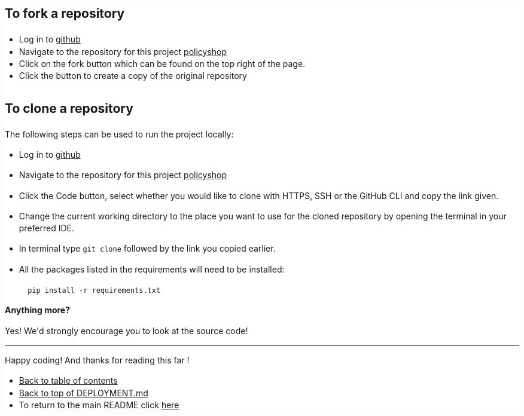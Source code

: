 
## To fork a repository

- Log in to [github](https://github.com/)
- Navigate to the repository for this project [policyshop](https://github.com/ian-IBCIRL/IB-PP5-MVP)
- Click on the fork button which can be found on the top right of the page.
- Click the button to create a copy of the original repository

## To clone a repository
The following steps can be used to run the project locally:
- Log in to [github](https://github.com/)
- Navigate to the repository for this project [policyshop](https://github.com/ian-IBCIRL/IB-PP5-MVP)
- Click the Code button, select whether you would like to clone with HTTPS, SSH or the GitHub CLI and copy the link given.
- Change the current working directory to the place you want to use for the cloned repository by opening the terminal in your preferred IDE.
- In terminal type `git clone` followed by the link you copied earlier.
- All the packages listed in the requirements will need to be installed:

        pip install -r requirements.txt


**Anything more?**

Yes! We'd strongly encourage you to look at the source code!

---

Happy coding! And thanks for reading this far !

* [Back to table of contents](#table-of-contents) 
* [Back to top of DEPLOYMENT.md](#deployment) 
* To return to the main README click [here](/README.md)

